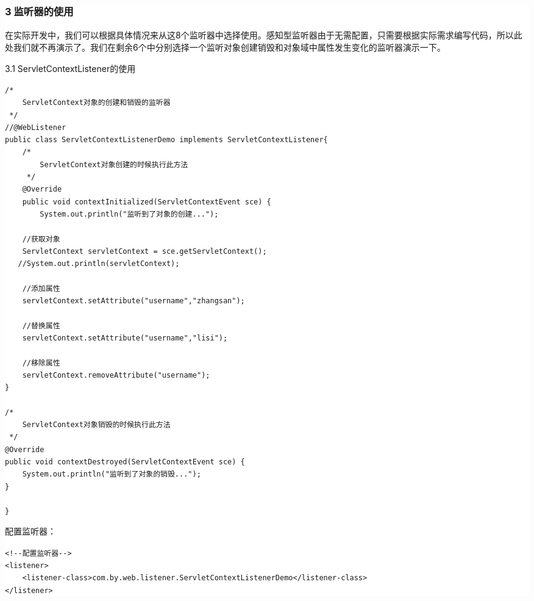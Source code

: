 

### 3 监听器的使用

在实际开发中，我们可以根据具体情况来从这8个监听器中选择使用。感知型监听器由于无需配置，只需要根据实际需求编写代码，所以此处我们就不再演示了。我们在剩余6个中分别选择一个监听对象创建销毁和对象域中属性发生变化的监听器演示一下。

3.1 ServletContextListener的使用

```text
/*
    ServletContext对象的创建和销毁的监听器
 */
//@WebListener
public class ServletContextListenerDemo implements ServletContextListener{
    /*
        ServletContext对象创建的时候执行此方法
     */
    @Override
    public void contextInitialized(ServletContextEvent sce) {
        System.out.println("监听到了对象的创建...");
​
    //获取对象
    ServletContext servletContext = sce.getServletContext();
   //System.out.println(servletContext);
​
    //添加属性
    servletContext.setAttribute("username","zhangsan");
​
    //替换属性
    servletContext.setAttribute("username","lisi");
​
    //移除属性
    servletContext.removeAttribute("username");
}
​
/*
    ServletContext对象销毁的时候执行此方法
 */
@Override
public void contextDestroyed(ServletContextEvent sce) {
    System.out.println("监听到了对象的销毁...");
}
​
}
```

配置监听器：

```text
<!--配置监听器-->
<listener>
    <listener-class>com.by.web.listener.ServletContextListenerDemo</listener-class>
</listener>
```
